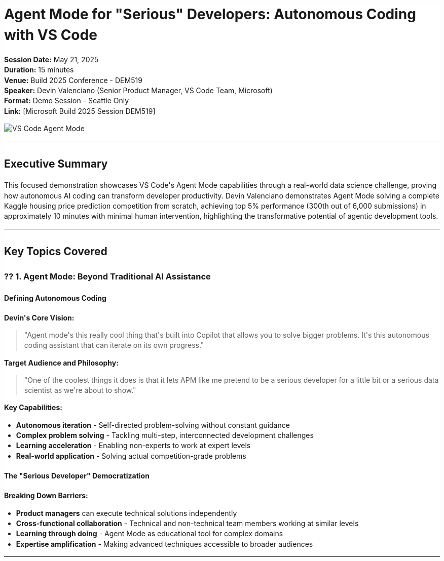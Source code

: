 # Agent Mode for "Serious" Developers: Autonomous Coding with VS Code

**Session Date:** May 21, 2025  
**Duration:** 15 minutes  
**Venue:** Build 2025 Conference - DEM519  
**Speaker:** Devin Valenciano (Senior Product Manager, VS Code Team, Microsoft)  
**Format:** Demo Session - Seattle Only  
**Link:** [Microsoft Build 2025 Session DEM519]

![VS Code Agent Mode](images/vscode-agent-mode-demo.png)

---

## Executive Summary

This focused demonstration showcases VS Code's Agent Mode capabilities through a real-world data science challenge, proving how autonomous AI coding can transform developer productivity. Devin Valenciano demonstrates Agent Mode solving a complete Kaggle housing price prediction competition from scratch, achieving top 5% performance (300th out of 6,000 submissions) in approximately 10 minutes with minimal human intervention, highlighting the transformative potential of agentic development tools.

---

## Key Topics Covered

### ?? **1. Agent Mode: Beyond Traditional AI Assistance**

#### Defining Autonomous Coding
**Devin's Core Vision:**
> "Agent mode's this really cool thing that's built into Copilot that allows you to solve bigger problems. It's this autonomous coding assistant that can iterate on its own progress."

**Target Audience and Philosophy:**
> "One of the coolest things it does is that it lets APM like me pretend to be a serious developer for a little bit or a serious data scientist as we're about to show."

**Key Capabilities:**

- **Autonomous iteration** - Self-directed problem-solving without constant guidance
- **Complex problem solving** - Tackling multi-step, interconnected development challenges
- **Learning acceleration** - Enabling non-experts to work at expert levels
- **Real-world application** - Solving actual competition-grade problems

#### The "Serious Developer" Democratization
**Breaking Down Barriers:**

- **Product managers** can execute technical solutions independently
- **Cross-functional collaboration** - Technical and non-technical team members working at similar levels
- **Learning through doing** - Agent Mode as educational tool for complex domains
- **Expertise amplification** - Making advanced techniques accessible to broader audiences

---
